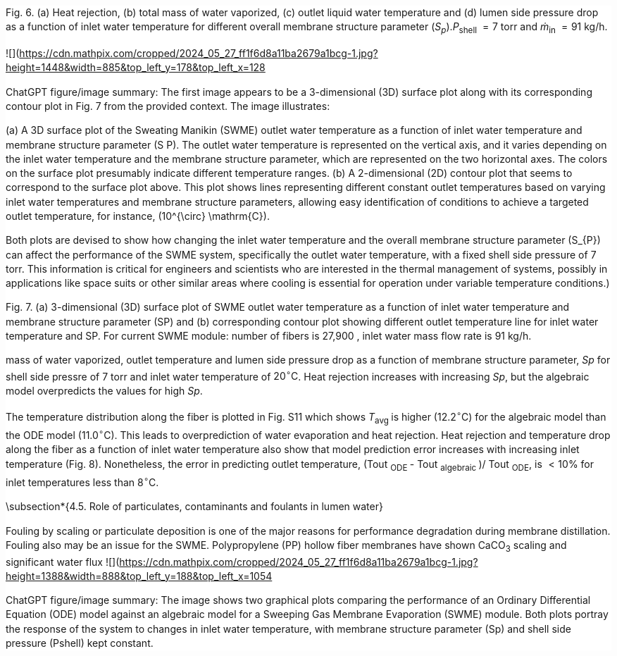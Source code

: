 Fig. 6. (a) Heat rejection, (b) total mass of water vaporized, (c) outlet liquid water temperature and (d) lumen side pressure drop as a function of inlet water temperature for different overall membrane structure parameter $\left(S_{p}\right) . P_{\text {shell }}=7$ torr and $\dot{m}_{\text {in }}=91 \mathrm{~kg} / \mathrm{h}$.

![](https://cdn.mathpix.com/cropped/2024_05_27_ff1f6d8a11ba2679a1bcg-1.jpg?height=1448&width=885&top_left_y=178&top_left_x=128

ChatGPT figure/image summary: The first image appears to be a 3-dimensional (3D) surface plot along with its corresponding contour plot in Fig. 7 from the provided context. The image illustrates:

(a) A 3D surface plot of the Sweating Manikin (SWME) outlet water temperature as a function of inlet water temperature and membrane structure parameter (S P). The outlet water temperature is represented on the vertical axis, and it varies depending on the inlet water temperature and the membrane structure parameter, which are represented on the two horizontal axes. The colors on the surface plot presumably indicate different temperature ranges.
(b) A 2-dimensional (2D) contour plot that seems to correspond to the surface plot above. This plot shows lines representing different constant outlet temperatures based on varying inlet water temperatures and membrane structure parameters, allowing easy identification of conditions to achieve a targeted outlet temperature, for instance, \(10^{\circ} \mathrm{C}\).

Both plots are devised to show how changing the inlet water temperature and the overall membrane structure parameter \(S_{P}\) can affect the performance of the SWME system, specifically the outlet water temperature, with a fixed shell side pressure of 7 torr. This information is critical for engineers and scientists who are interested in the thermal management of systems, possibly in applications like space suits or other similar areas where cooling is essential for operation under variable temperature conditions.)

Fig. 7. (a) 3-dimensional (3D) surface plot of SWME outlet water temperature as a function of inlet water temperature and membrane structure parameter (SP) and (b) corresponding contour plot showing different outlet temperature line for inlet water temperature and SP. For current SWME module: number of fibers is 27,900 , inlet water mass flow rate is $91 \mathrm{~kg} / \mathrm{h}$.

mass of water vaporized, outlet temperature and lumen side pressure drop as a function of membrane structure parameter, $S p$ for shell side pressre of 7 torr and inlet water temperature of $20^{\circ} \mathrm{C}$. Heat rejection increases with increasing $S p$, but the algebraic model overpredicts the values for high $S p$.

The temperature distribution along the fiber is plotted in Fig. S11 which shows $T_{\text {avg }}$ is higher $\left(12.2{ }^{\circ} \mathrm{C}\right)$ for the algebraic model than the ODE model $\left(11.0^{\circ} \mathrm{C}\right)$. This leads to overprediction of water evaporation and heat rejection. Heat rejection and temperature drop along the fiber as a function of inlet water temperature also show that model prediction error increases with increasing inlet temperature (Fig. 8). Nonetheless, the error in predicting outlet temperature, (Tout ${ }_{\text {ODE }}$ - Tout $_{\text {algebraic }}$ )/ Tout $_{\mathrm{ODE}}$, is $<10 \%$ for inlet temperatures less than $8{ }^{\circ} \mathrm{C}$.

\subsection*{4.5. Role of particulates, contaminants and foulants in lumen water}

Fouling by scaling or particulate deposition is one of the major reasons for performance degradation during membrane distillation. Fouling also may be an issue for the SWME. Polypropylene (PP) hollow fiber membranes have shown $\mathrm{CaCO}_{3}$ scaling and significant water flux
![](https://cdn.mathpix.com/cropped/2024_05_27_ff1f6d8a11ba2679a1bcg-1.jpg?height=1388&width=888&top_left_y=188&top_left_x=1054

ChatGPT figure/image summary: The image shows two graphical plots comparing the performance of an Ordinary Differential Equation (ODE) model against an algebraic model for a Sweeping Gas Membrane Evaporation (SWME) module. Both plots portray the response of the system to changes in inlet water temperature, with membrane structure parameter (Sp) and shell side pressure (Pshell) kept constant.

